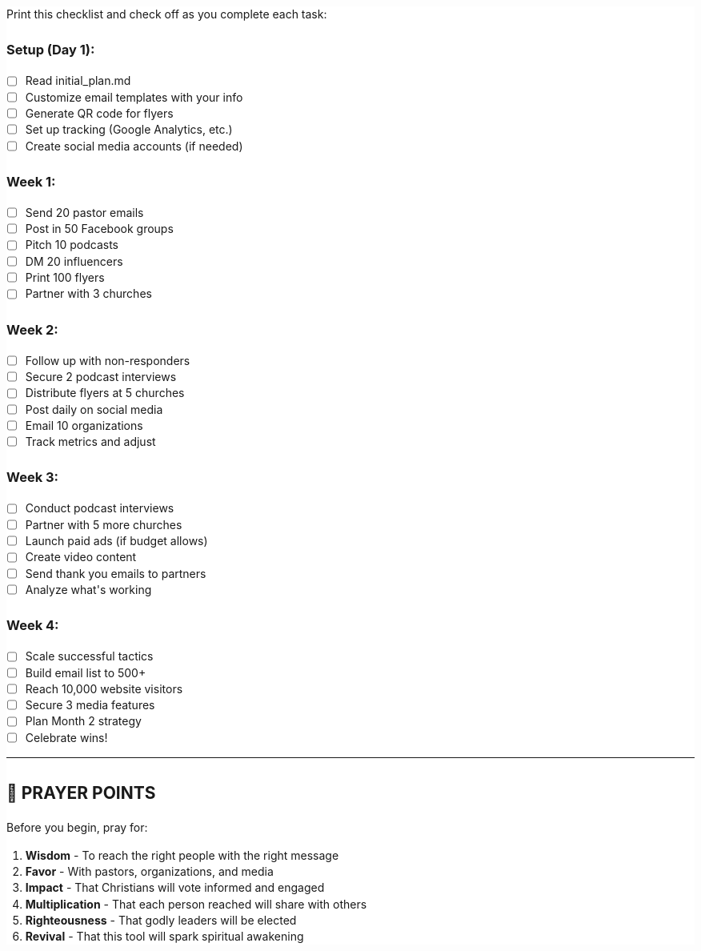 Print this checklist and check off as you complete each task:

### Setup (Day 1):
- [ ] Read initial_plan.md
- [ ] Customize email templates with your info
- [ ] Generate QR code for flyers
- [ ] Set up tracking (Google Analytics, etc.)
- [ ] Create social media accounts (if needed)

### Week 1:
- [ ] Send 20 pastor emails
- [ ] Post in 50 Facebook groups
- [ ] Pitch 10 podcasts
- [ ] DM 20 influencers
- [ ] Print 100 flyers
- [ ] Partner with 3 churches

### Week 2:
- [ ] Follow up with non-responders
- [ ] Secure 2 podcast interviews
- [ ] Distribute flyers at 5 churches
- [ ] Post daily on social media
- [ ] Email 10 organizations
- [ ] Track metrics and adjust

### Week 3:
- [ ] Conduct podcast interviews
- [ ] Partner with 5 more churches
- [ ] Launch paid ads (if budget allows)
- [ ] Create video content
- [ ] Send thank you emails to partners
- [ ] Analyze what's working

### Week 4:
- [ ] Scale successful tactics
- [ ] Build email list to 500+
- [ ] Reach 10,000 website visitors
- [ ] Secure 3 media features
- [ ] Plan Month 2 strategy
- [ ] Celebrate wins!

---

## 🙏 PRAYER POINTS

Before you begin, pray for:

1. **Wisdom** - To reach the right people with the right message
2. **Favor** - With pastors, organizations, and media
3. **Impact** - That Christians will vote informed and engaged
4. **Multiplication** - That each person reached will share with others
5. **Righteousness** - That godly leaders will be elected
6. **Revival** - That this tool will spark spiritual awakening
